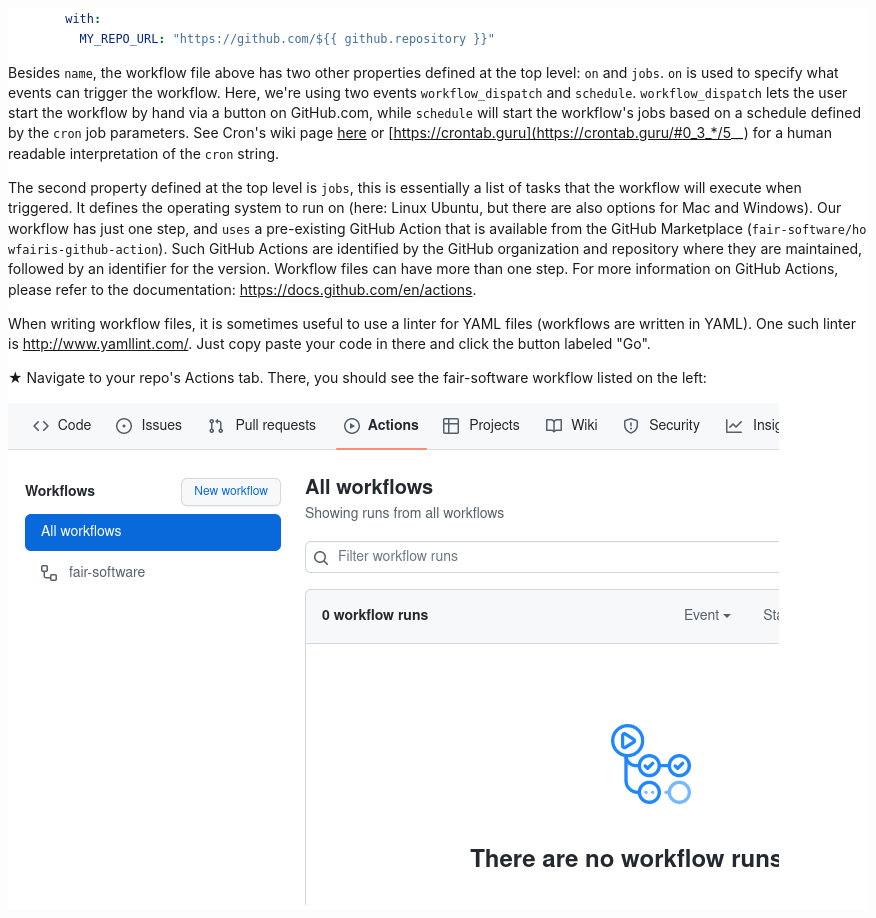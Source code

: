 ```yaml
        with:
          MY_REPO_URL: "https://github.com/${{ github.repository }}"
```

Besides `name`, the workflow file above has two other properties defined at the top level: `on` and `jobs`. `on` is used to specify what events can trigger the workflow. Here, we're using two events `workflow_dispatch` and `schedule`. `workflow_dispatch` lets the user start the workflow by hand via a button on GitHub.com, while `schedule` will start the workflow's jobs based on a schedule defined by the `cron` job parameters. See Cron's wiki page [here](https://en.wikipedia.org/wiki/Cron) or [https://crontab.guru](https://crontab.guru/#0_3_*/5_*_*) for a human readable interpretation of the `cron` string.

The second property defined at the top level is `jobs`, this is essentially a list of tasks that the workflow will execute when triggered. It defines the operating system to run on (here: Linux Ubuntu, but there are also options for Mac and Windows). Our workflow has just one step, and `uses` a pre-existing GitHub Action that is available from the GitHub Marketplace (`fair-software/howfairis-github-action`). Such GitHub Actions are identified by the GitHub organization and repository where they are maintained, followed by an identifier for the version. Workflow files can have more than one step. For more information on GitHub Actions, please refer to the documentation: https://docs.github.com/en/actions.

When writing workflow files, it is sometimes useful to use a linter for YAML files (workflows are written in YAML). One such linter is http://www.yamllint.com/. Just copy paste your code in there and click the button labeled "Go".

&#9733; Navigate to your repo's Actions tab. There, you should see the fair-software workflow listed on the left:

![github action workflow overview empty](images/github-action-tab-empty.png)
